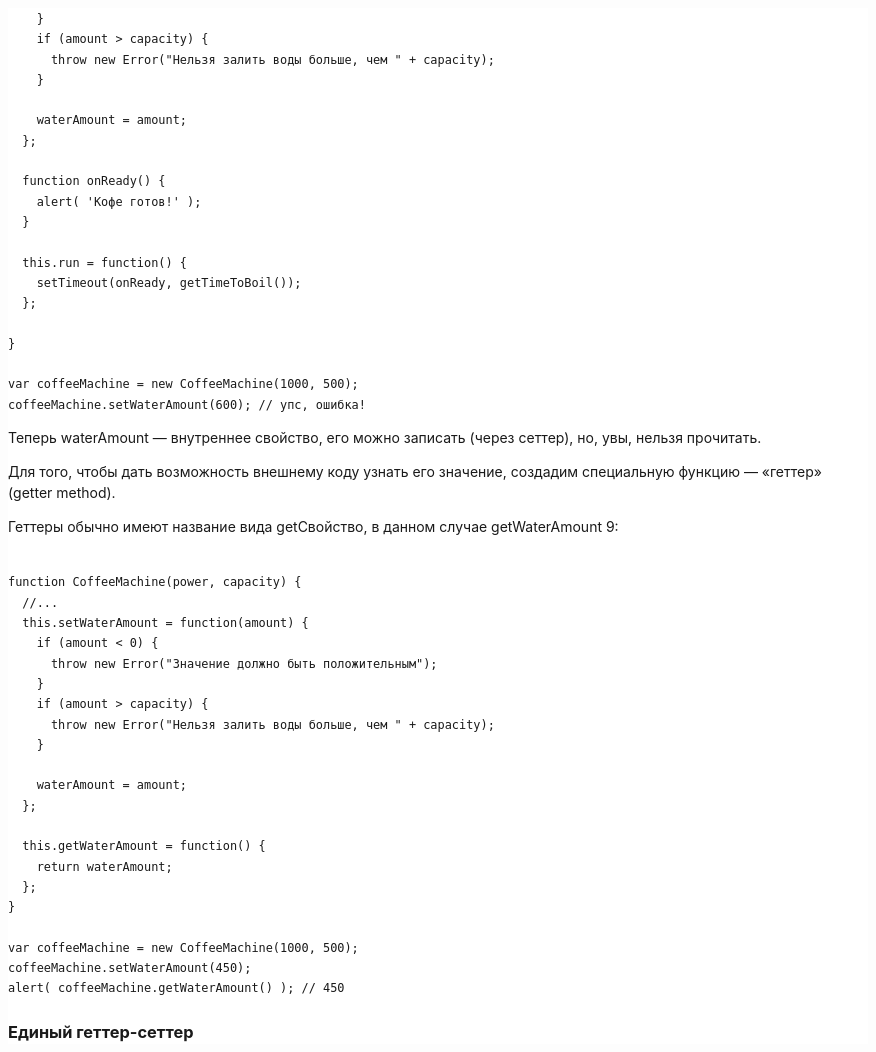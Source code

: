 ```
    }
    if (amount > capacity) {
      throw new Error("Нельзя залить воды больше, чем " + capacity);
    }

    waterAmount = amount;
  };

  function onReady() {
    alert( 'Кофе готов!' );
  }

  this.run = function() {
    setTimeout(onReady, getTimeToBoil());
  };

}

var coffeeMachine = new CoffeeMachine(1000, 500);
coffeeMachine.setWaterAmount(600); // упс, ошибка!
```
Теперь waterAmount — внутреннее свойство, его можно записать (через сеттер), но, увы, нельзя прочитать.

Для того, чтобы дать возможность внешнему коду узнать его значение, создадим специальную функцию — «геттер» (getter method).

Геттеры обычно имеют название вида getСвойство, в данном случае getWaterAmount 9:
```

function CoffeeMachine(power, capacity) {
  //...
  this.setWaterAmount = function(amount) {
    if (amount < 0) {
      throw new Error("Значение должно быть положительным");
    }
    if (amount > capacity) {
      throw new Error("Нельзя залить воды больше, чем " + capacity);
    }

    waterAmount = amount;
  };

  this.getWaterAmount = function() {
    return waterAmount;
  };
}

var coffeeMachine = new CoffeeMachine(1000, 500);
coffeeMachine.setWaterAmount(450);
alert( coffeeMachine.getWaterAmount() ); // 450
```
###  Единый геттер-сеттер
